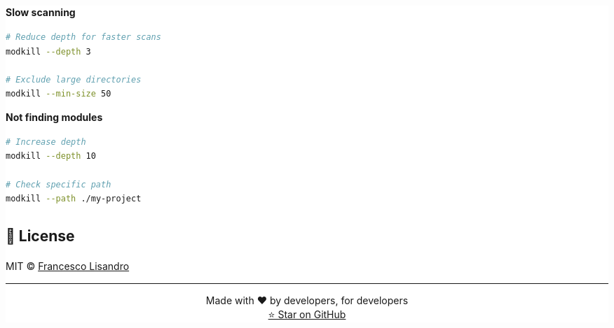 **Slow scanning**

```bash
# Reduce depth for faster scans
modkill --depth 3

# Exclude large directories
modkill --min-size 50
```

**Not finding modules**

```bash
# Increase depth
modkill --depth 10

# Check specific path
modkill --path ./my-project
```

## 📄 License

MIT © [Francesco Lisandro](https://youdede.eu)

---

<p align="center">
  Made with ❤️ by developers, for developers
  <br>
  <a href="https://github.com/udede/modkill">⭐ Star on GitHub</a>
</p>
